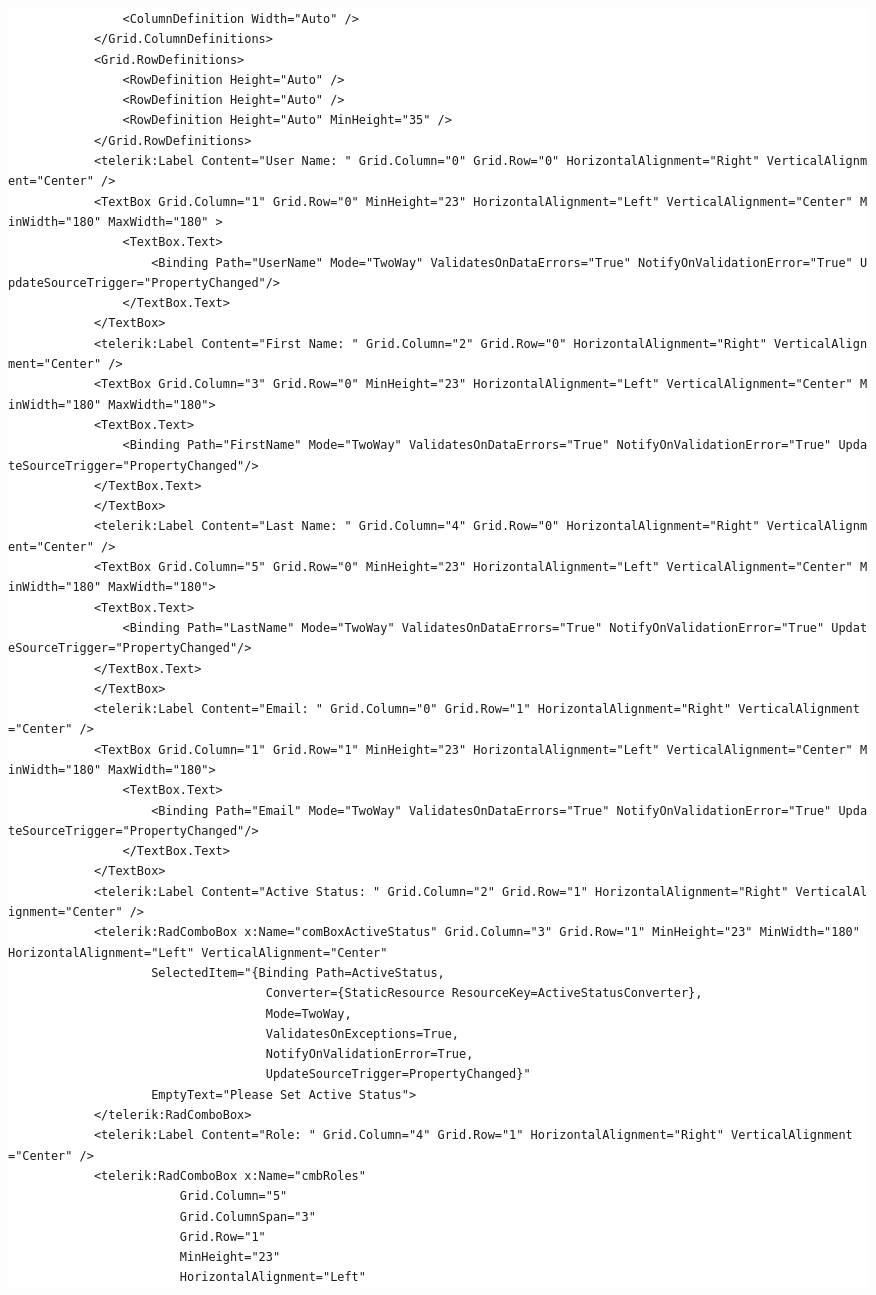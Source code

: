 ```
                <ColumnDefinition Width="Auto" />
            </Grid.ColumnDefinitions>
            <Grid.RowDefinitions>
                <RowDefinition Height="Auto" />
                <RowDefinition Height="Auto" />
                <RowDefinition Height="Auto" MinHeight="35" />
            </Grid.RowDefinitions>
            <telerik:Label Content="User Name: " Grid.Column="0" Grid.Row="0" HorizontalAlignment="Right" VerticalAlignment="Center" />
            <TextBox Grid.Column="1" Grid.Row="0" MinHeight="23" HorizontalAlignment="Left" VerticalAlignment="Center" MinWidth="180" MaxWidth="180" >
                <TextBox.Text>
                    <Binding Path="UserName" Mode="TwoWay" ValidatesOnDataErrors="True" NotifyOnValidationError="True" UpdateSourceTrigger="PropertyChanged"/>
                </TextBox.Text>                    
            </TextBox> 
            <telerik:Label Content="First Name: " Grid.Column="2" Grid.Row="0" HorizontalAlignment="Right" VerticalAlignment="Center" />
            <TextBox Grid.Column="3" Grid.Row="0" MinHeight="23" HorizontalAlignment="Left" VerticalAlignment="Center" MinWidth="180" MaxWidth="180">
            <TextBox.Text>
                <Binding Path="FirstName" Mode="TwoWay" ValidatesOnDataErrors="True" NotifyOnValidationError="True" UpdateSourceTrigger="PropertyChanged"/>
            </TextBox.Text>
            </TextBox>
            <telerik:Label Content="Last Name: " Grid.Column="4" Grid.Row="0" HorizontalAlignment="Right" VerticalAlignment="Center" />
            <TextBox Grid.Column="5" Grid.Row="0" MinHeight="23" HorizontalAlignment="Left" VerticalAlignment="Center" MinWidth="180" MaxWidth="180">
            <TextBox.Text>
                <Binding Path="LastName" Mode="TwoWay" ValidatesOnDataErrors="True" NotifyOnValidationError="True" UpdateSourceTrigger="PropertyChanged"/>
            </TextBox.Text>
            </TextBox>
            <telerik:Label Content="Email: " Grid.Column="0" Grid.Row="1" HorizontalAlignment="Right" VerticalAlignment="Center" />
            <TextBox Grid.Column="1" Grid.Row="1" MinHeight="23" HorizontalAlignment="Left" VerticalAlignment="Center" MinWidth="180" MaxWidth="180">
                <TextBox.Text>
                    <Binding Path="Email" Mode="TwoWay" ValidatesOnDataErrors="True" NotifyOnValidationError="True" UpdateSourceTrigger="PropertyChanged"/>
                </TextBox.Text>
            </TextBox>
            <telerik:Label Content="Active Status: " Grid.Column="2" Grid.Row="1" HorizontalAlignment="Right" VerticalAlignment="Center" />
            <telerik:RadComboBox x:Name="comBoxActiveStatus" Grid.Column="3" Grid.Row="1" MinHeight="23" MinWidth="180" HorizontalAlignment="Left" VerticalAlignment="Center"
                    SelectedItem="{Binding Path=ActiveStatus, 
                                    Converter={StaticResource ResourceKey=ActiveStatusConverter}, 
                                    Mode=TwoWay, 
                                    ValidatesOnExceptions=True, 
                                    NotifyOnValidationError=True,
                                    UpdateSourceTrigger=PropertyChanged}"
                    EmptyText="Please Set Active Status">
            </telerik:RadComboBox>
            <telerik:Label Content="Role: " Grid.Column="4" Grid.Row="1" HorizontalAlignment="Right" VerticalAlignment="Center" />
            <telerik:RadComboBox x:Name="cmbRoles" 
                        Grid.Column="5" 
                        Grid.ColumnSpan="3"
                        Grid.Row="1" 
                        MinHeight="23" 
                        HorizontalAlignment="Left" 
```